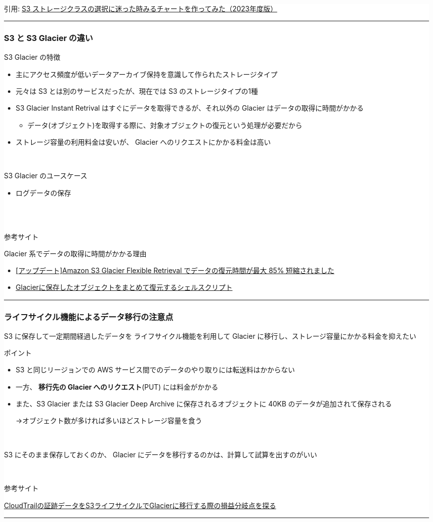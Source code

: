 引用: [S3 ストレージクラスの選択に迷った時みるチャートを作ってみた（2023年度版）](https://dev.classmethod.jp/articles/should_i_choice_s3_storage_class_2023/)

---

### S3 と S3 Glacier の違い

S3 Glacier の特徴

- 主にアクセス頻度が低いデータアーカイブ保持を意識して作られたストレージタイプ

- 元々は S3 とは別のサービスだったが、現在では S3 のストレージタイプの1種

- S3 Glacier Instant Retrival はすぐにデータを取得できるが、それ以外の Glacier はデータの取得に時間がかかる
     - データ(オブジェクト)を取得する際に、対象オブジェクトの復元という処理が必要だから
    
- ストレージ容量の利用料金は安いが、 Glacier へのリクエストにかかる料金は高い

<br>

S3 Glacier のユースケース

- ログデータの保存

<br>
<br>

参考サイト

Glacier 系でデータの取得に時間がかかる理由

- [[アップデート]Amazon S3 Glacier Flexible Retrieval でデータの復元時間が最大 85% 短縮されました](https://dev.classmethod.jp/articles/amazon-s3-glacier-flexible-retrieval-improves-restore-time/)

- [Glacierに保存したオブジェクトをまとめて復元するシェルスクリプト](https://qiita.com/suzuki_kento/items/1f7e506bbf37deb8baf6)

---

### ライフサイクル機能によるデータ移行の注意点

S3 に保存して一定期間経過したデータを ライフサイクル機能を利用して Glacier に移行し、ストレージ容量にかかる料金を抑えたい

ポイント
- S3 と同じリージョンでの AWS サービス間でのデータのやり取りには転送料はかからない

- 一方、 **移行先の Glacier へのリクエスト**(PUT) には料金がかかる

- また、S3 Glacier または S3 Glacier Deep Archive に保存されるオブジェクトに 40KB のデータが追加されて保存される
    
    ->オブジェクト数が多ければ多いほどストレージ容量を食う

<br>

S3 にそのまま保存しておくのか、 Glacier にデータを移行するのかは、計算して試算を出すのがいい

<br>

参考サイト

[CloudTrailの証跡データをS3ライフサイクルでGlacierに移行する際の損益分岐点を探る](https://dev.classmethod.jp/articles/explore-breakeven-points-when-migrating-cloudtrail-trail-data-to-glacier-in-s3-lifecycles/)

---